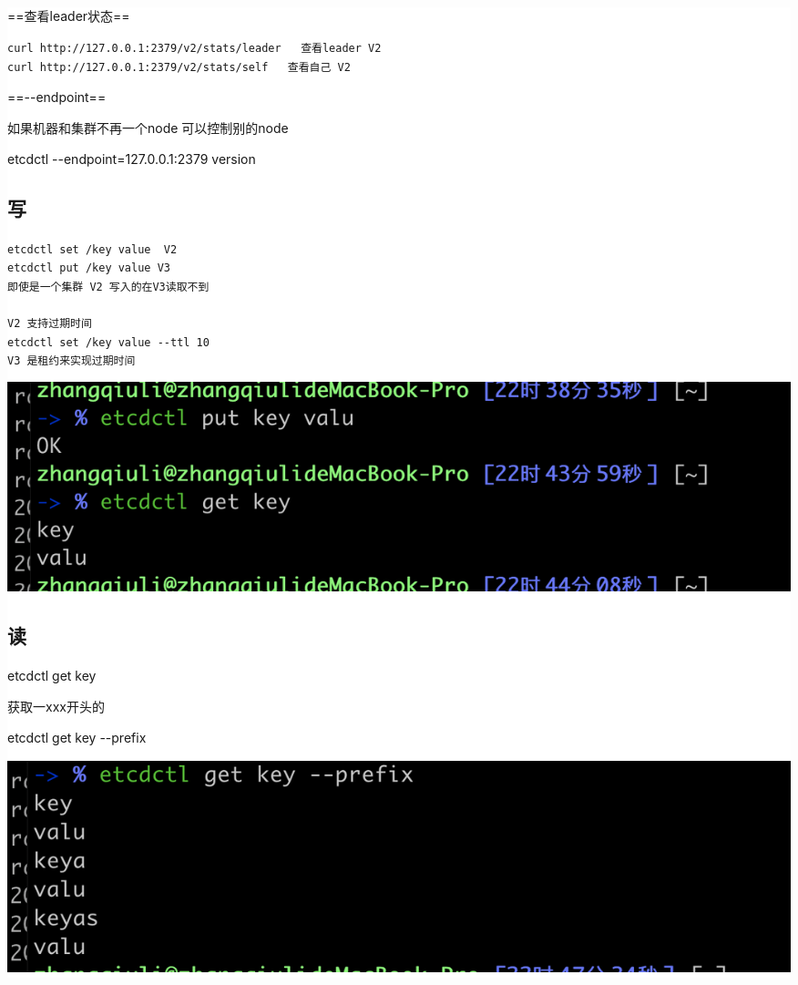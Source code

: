 

==查看leader状态==

```
curl http://127.0.0.1:2379/v2/stats/leader   查看leader V2
curl http://127.0.0.1:2379/v2/stats/self   查看自己 V2
```



==--endpoint==

如果机器和集群不再一个node 可以控制别的node

etcdctl --endpoint=127.0.0.1:2379 version



## 写

```
etcdctl set /key value  V2
etcdctl put /key value V3
即使是一个集群 V2 写入的在V3读取不到

V2 支持过期时间
etcdctl set /key value --ttl 10
V3 是租约来实现过期时间
```

![image-20200701224420359](etcd.assets/image-20200701224420359.png)



## 读

etcdctl get key

获取一xxx开头的

etcdctl get key --prefix

![image-20200701224758382](etcd.assets/image-20200701224758382.png)
